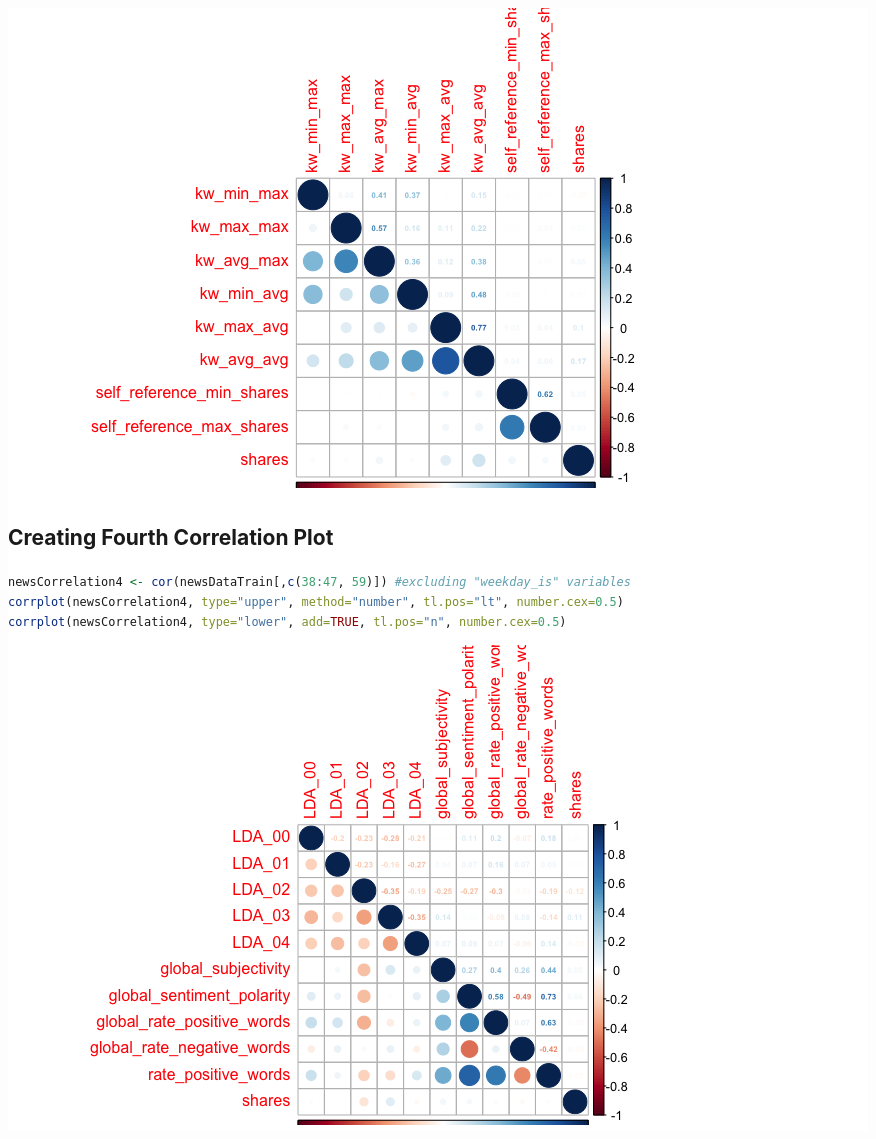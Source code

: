 ![](Project-2---ST-558---CM-Heubusch-2_files/figure-gfm/Creating%20Third%20Correlation%20Plot-1.png)

## Creating Fourth Correlation Plot

``` r
newsCorrelation4 <- cor(newsDataTrain[,c(38:47, 59)]) #excluding "weekday_is" variables
corrplot(newsCorrelation4, type="upper", method="number", tl.pos="lt", number.cex=0.5)
corrplot(newsCorrelation4, type="lower", add=TRUE, tl.pos="n", number.cex=0.5)
```

![](Project-2---ST-558---CM-Heubusch-2_files/figure-gfm/Creating%20Fourth%20Correlation%20Plot-1.png)
